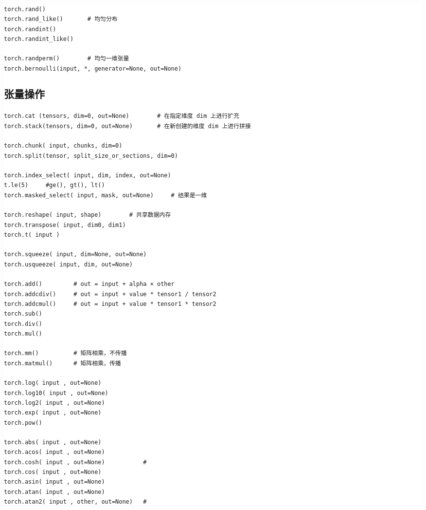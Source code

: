 ```
torch.rand()
torch.rand_like()		# 均匀分布
torch.randint()
torch.randint_like()

torch.randperm()		# 均匀一维张量
torch.bernoulli(input, *, generator=None, out=None)
```

## 张量操作
```
torch.cat (tensors, dim=0, out=None)		# 在指定维度 dim 上进行扩充
torch.stack(tensors, dim=0, out=None)		# 在新创建的维度 dim 上进行拼接

torch.chunk( input, chunks, dim=0)
torch.split(tensor, split_size_or_sections, dim=0)

torch.index_select( input, dim, index, out=None)
t.le(5)		#ge(), gt(), lt()
torch.masked_select( input, mask, out=None)		# 结果是一维

torch.reshape( input, shape)		# 共享数据内存
torch.transpose( input, dim0, dim1)
torch.t( input )

torch.squeeze( input, dim=None, out=None)
torch.usqueeze( input, dim, out=None)

torch.add()			# out = input + alpha × other
torch.addcdiv()		# out = input + value * tensor1 / tensor2
torch.addcmul()		# out = input + value * tensor1 * tensor2
torch.sub()
torch.div()
torch.mul()

torch.mm()          # 矩阵相乘，不传播
torch.matmul()      # 矩阵相乘，传播

torch.log( input , out=None)
torch.log10( input , out=None)
torch.log2( input , out=None)
torch.exp( input , out=None)
torch.pow()

torch.abs( input , out=None)
torch.acos( input , out=None)
torch.cosh( input , out=None)			#
torch.cos( input , out=None)
torch.asin( input , out=None)
torch.atan( input , out=None)
torch.atan2( input , other, out=None)	#
```

